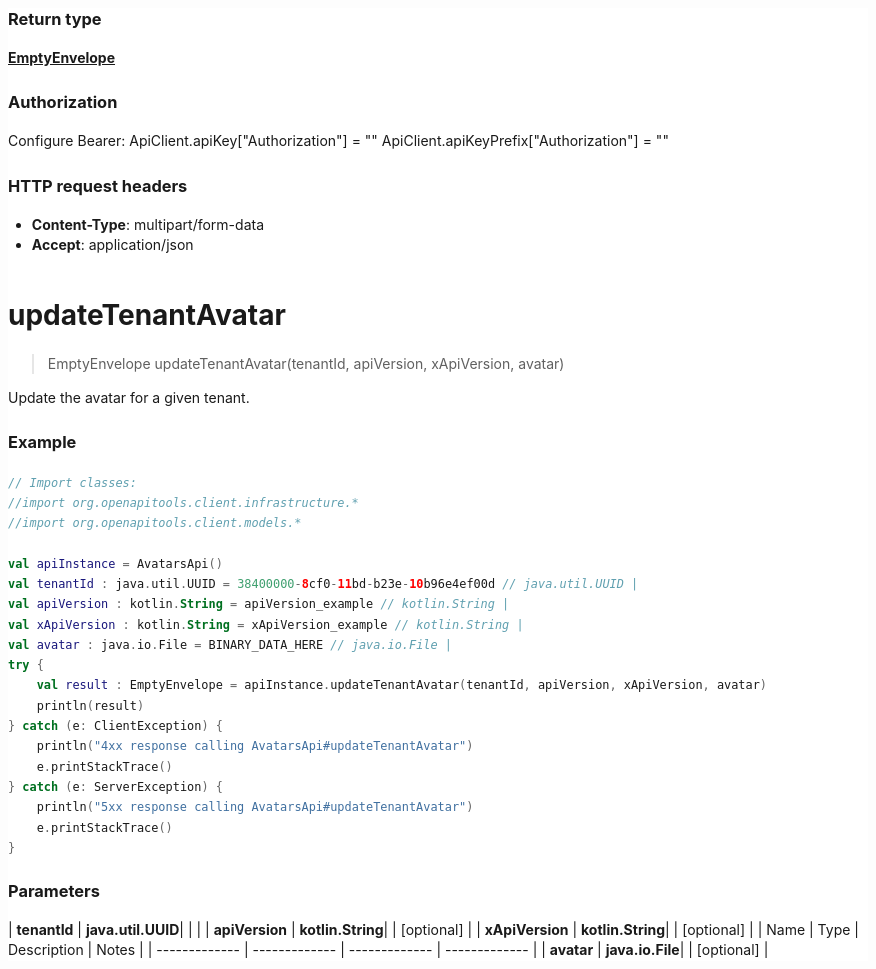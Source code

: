 ### Return type

[**EmptyEnvelope**](EmptyEnvelope.md)

### Authorization


Configure Bearer:
    ApiClient.apiKey["Authorization"] = ""
    ApiClient.apiKeyPrefix["Authorization"] = ""

### HTTP request headers

 - **Content-Type**: multipart/form-data
 - **Accept**: application/json

<a id="updateTenantAvatar"></a>
# **updateTenantAvatar**
> EmptyEnvelope updateTenantAvatar(tenantId, apiVersion, xApiVersion, avatar)

Update the avatar for a given tenant.

### Example
```kotlin
// Import classes:
//import org.openapitools.client.infrastructure.*
//import org.openapitools.client.models.*

val apiInstance = AvatarsApi()
val tenantId : java.util.UUID = 38400000-8cf0-11bd-b23e-10b96e4ef00d // java.util.UUID | 
val apiVersion : kotlin.String = apiVersion_example // kotlin.String | 
val xApiVersion : kotlin.String = xApiVersion_example // kotlin.String | 
val avatar : java.io.File = BINARY_DATA_HERE // java.io.File | 
try {
    val result : EmptyEnvelope = apiInstance.updateTenantAvatar(tenantId, apiVersion, xApiVersion, avatar)
    println(result)
} catch (e: ClientException) {
    println("4xx response calling AvatarsApi#updateTenantAvatar")
    e.printStackTrace()
} catch (e: ServerException) {
    println("5xx response calling AvatarsApi#updateTenantAvatar")
    e.printStackTrace()
}
```

### Parameters
| **tenantId** | **java.util.UUID**|  | |
| **apiVersion** | **kotlin.String**|  | [optional] |
| **xApiVersion** | **kotlin.String**|  | [optional] |
| Name | Type | Description  | Notes |
| ------------- | ------------- | ------------- | ------------- |
| **avatar** | **java.io.File**|  | [optional] |
